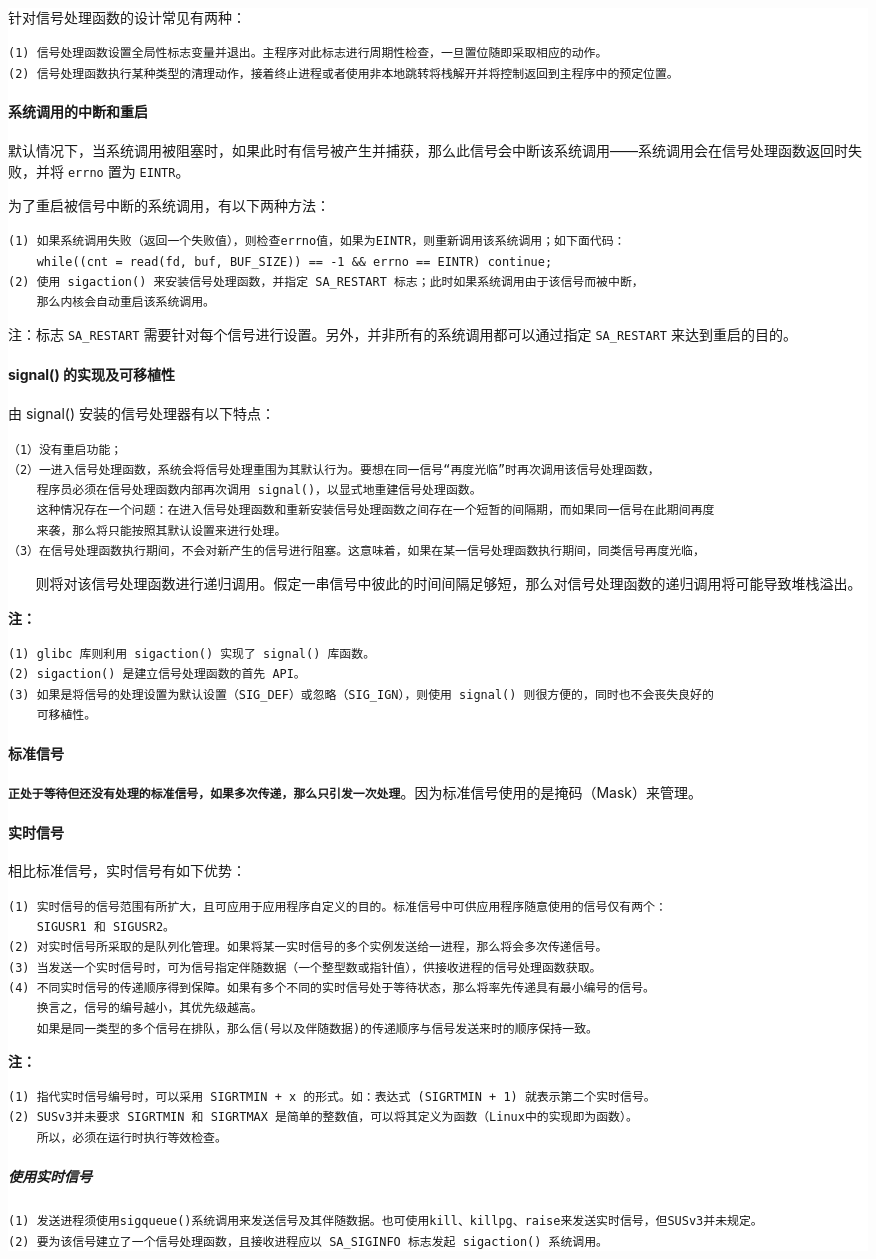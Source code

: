 针对信号处理函数的设计常见有两种：

    (1) 信号处理函数设置全局性标志变量并退出。主程序对此标志进行周期性检查，一旦置位随即采取相应的动作。
    (2) 信号处理函数执行某种类型的清理动作，接着终止进程或者使用非本地跳转将栈解开并将控制返回到主程序中的预定位置。

#### 系统调用的中断和重启
默认情况下，当系统调用被阻塞时，如果此时有信号被产生并捕获，那么此信号会中断该系统调用——系统调用会在信号处理函数返回时失败，并将 `errno` 置为 `EINTR`。

为了重启被信号中断的系统调用，有以下两种方法：

    (1) 如果系统调用失败（返回一个失败值），则检查errno值，如果为EINTR，则重新调用该系统调用；如下面代码：
        while((cnt = read(fd, buf, BUF_SIZE)) == -1 && errno == EINTR) continue;
    (2) 使用 sigaction() 来安装信号处理函数，并指定 SA_RESTART 标志；此时如果系统调用由于该信号而被中断，
        那么内核会自动重启该系统调用。

注：标志 `SA_RESTART` 需要针对每个信号进行设置。另外，并非所有的系统调用都可以通过指定 `SA_RESTART` 来达到重启的目的。

#### signal() 的实现及可移植性
由 signal() 安装的信号处理器有以下特点：

    （1）没有重启功能；
    （2）一进入信号处理函数，系统会将信号处理重围为其默认行为。要想在同一信号“再度光临”时再次调用该信号处理函数，
        程序员必须在信号处理函数内部再次调用 signal()，以显式地重建信号处理函数。
        这种情况存在一个问题：在进入信号处理函数和重新安装信号处理函数之间存在一个短暂的间隔期，而如果同一信号在此期间再度
        来袭，那么将只能按照其默认设置来进行处理。
    （3）在信号处理函数执行期间，不会对新产生的信号进行阻塞。这意味着，如果在某一信号处理函数执行期间，同类信号再度光临，
        则将对该信号处理函数进行递归调用。假定一串信号中彼此的时间间隔足够短，那么对信号处理函数的递归调用将可能导致堆栈溢出。

**注：**

    (1) glibc 库则利用 sigaction() 实现了 signal() 库函数。
    (2) sigaction() 是建立信号处理函数的首先 API。
    (3) 如果是将信号的处理设置为默认设置（SIG_DEF）或忽略（SIG_IGN），则使用 signal() 则很方便的，同时也不会丧失良好的
        可移植性。

#### 标准信号
**`正处于等待但还没有处理的标准信号，如果多次传递，那么只引发一次处理`**。因为标准信号使用的是掩码（Mask）来管理。

#### 实时信号
相比标准信号，实时信号有如下优势：

    (1) 实时信号的信号范围有所扩大，且可应用于应用程序自定义的目的。标准信号中可供应用程序随意使用的信号仅有两个：
        SIGUSR1 和 SIGUSR2。
    (2) 对实时信号所采取的是队列化管理。如果将某一实时信号的多个实例发送给一进程，那么将会多次传递信号。
    (3) 当发送一个实时信号时，可为信号指定伴随数据（一个整型数或指针值），供接收进程的信号处理函数获取。
    (4) 不同实时信号的传递顺序得到保障。如果有多个不同的实时信号处于等待状态，那么将率先传递具有最小编号的信号。
        换言之，信号的编号越小，其优先级越高。
        如果是同一类型的多个信号在排队，那么信(号以及伴随数据)的传递顺序与信号发送来时的顺序保持一致。

**注：**

    (1) 指代实时信号编号时，可以采用 SIGRTMIN + x 的形式。如：表达式 (SIGRTMIN + 1) 就表示第二个实时信号。
    (2) SUSv3并未要求 SIGRTMIN 和 SIGRTMAX 是简单的整数值，可以将其定义为函数（Linux中的实现即为函数）。
        所以，必须在运行时执行等效检查。

##### 使用实时信号
    (1) 发送进程须使用sigqueue()系统调用来发送信号及其伴随数据。也可使用kill、killpg、raise来发送实时信号，但SUSv3并未规定。
    (2) 要为该信号建立了一个信号处理函数，且接收进程应以 SA_SIGINFO 标志发起 sigaction() 系统调用。

